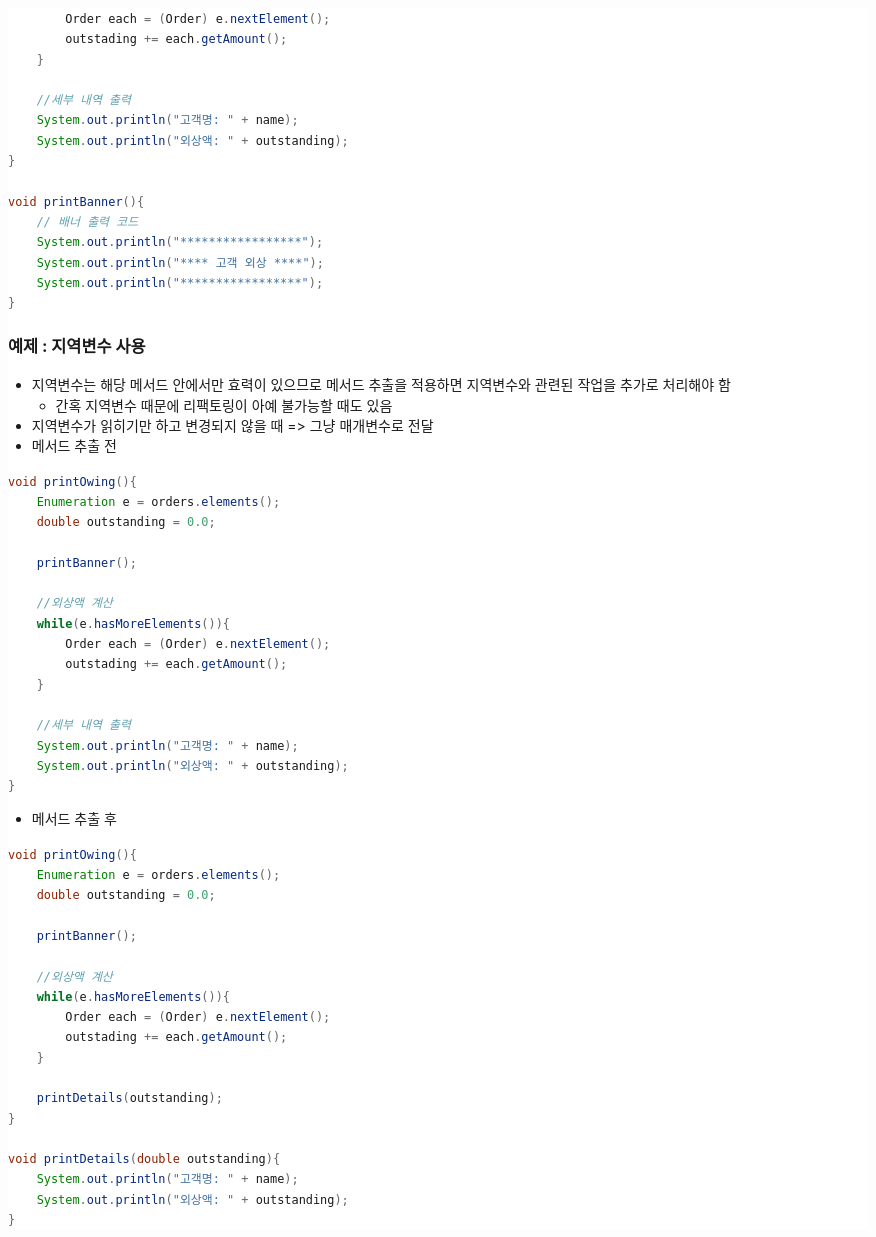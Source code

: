 ```java
        Order each = (Order) e.nextElement();
        outstading += each.getAmount();
    }
    
    //세부 내역 출력
    System.out.println("고객명: " + name);
    System.out.println("외상액: " + outstanding);
}

void printBanner(){
    // 배너 출력 코드
    System.out.println("*****************");
    System.out.println("**** 고객 외상 ****");
    System.out.println("*****************");
} 
```

### 예제 : 지역변수 사용
- 지역변수는 해당 메서드 안에서만 효력이 있으므로 메서드 추출을 적용하면 지역변수와 관련된 작업을 추가로 처리해야 함
  - 간혹 지역변수 때문에 리팩토링이 아예 불가능할 때도 있음
- 지역변수가 읽히기만 하고 변경되지 않을 때 => 그냥 매개변수로 전달
- 메서드 추출 전
```java
void printOwing(){
    Enumeration e = orders.elements();
    double outstanding = 0.0;
    
    printBanner();
    
    //외상액 계산
    while(e.hasMoreElements()){
        Order each = (Order) e.nextElement();
        outstading += each.getAmount();
    }
    
    //세부 내역 출력
    System.out.println("고객명: " + name);
    System.out.println("외상액: " + outstanding);
}
```
- 메서드 추출 후
```java
void printOwing(){
    Enumeration e = orders.elements();
    double outstanding = 0.0;
    
    printBanner();
    
    //외상액 계산
    while(e.hasMoreElements()){
        Order each = (Order) e.nextElement();
        outstading += each.getAmount();
    }
    
    printDetails(outstanding);
}

void printDetails(double outstanding){
    System.out.println("고객명: " + name);
    System.out.println("외상액: " + outstanding);
}
``` 
